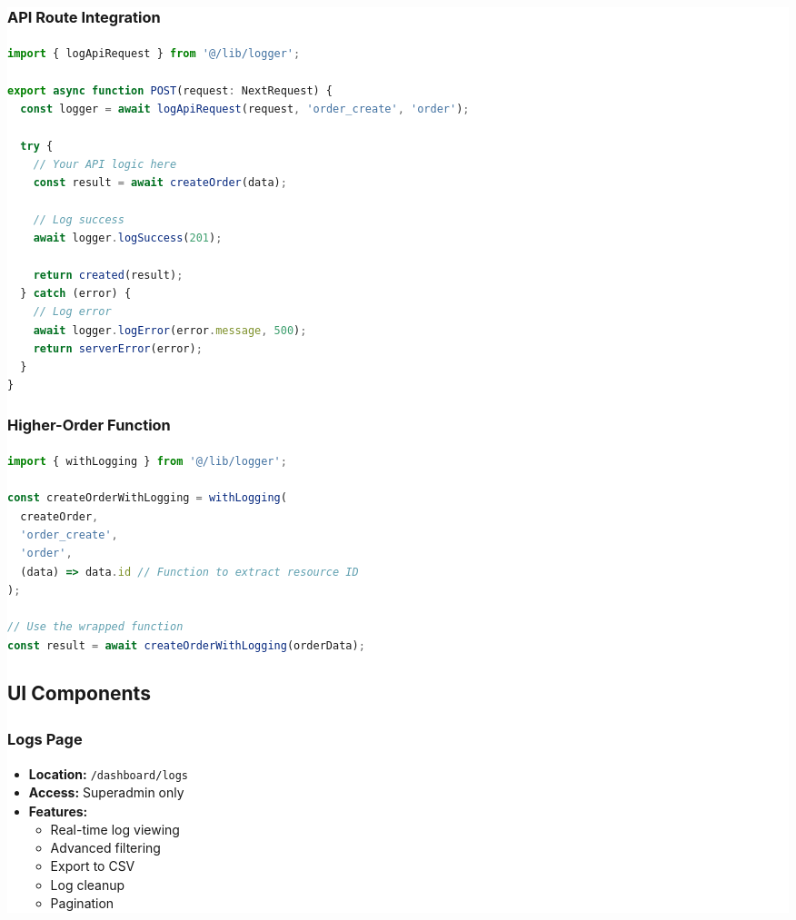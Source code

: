 ```typescript
```

### API Route Integration

```typescript
import { logApiRequest } from '@/lib/logger';

export async function POST(request: NextRequest) {
  const logger = await logApiRequest(request, 'order_create', 'order');
  
  try {
    // Your API logic here
    const result = await createOrder(data);
    
    // Log success
    await logger.logSuccess(201);
    
    return created(result);
  } catch (error) {
    // Log error
    await logger.logError(error.message, 500);
    return serverError(error);
  }
}
```

### Higher-Order Function

```typescript
import { withLogging } from '@/lib/logger';

const createOrderWithLogging = withLogging(
  createOrder,
  'order_create',
  'order',
  (data) => data.id // Function to extract resource ID
);

// Use the wrapped function
const result = await createOrderWithLogging(orderData);
```

## UI Components

### Logs Page
- **Location:** `/dashboard/logs`
- **Access:** Superadmin only
- **Features:**
  - Real-time log viewing
  - Advanced filtering
  - Export to CSV
  - Log cleanup
  - Pagination
